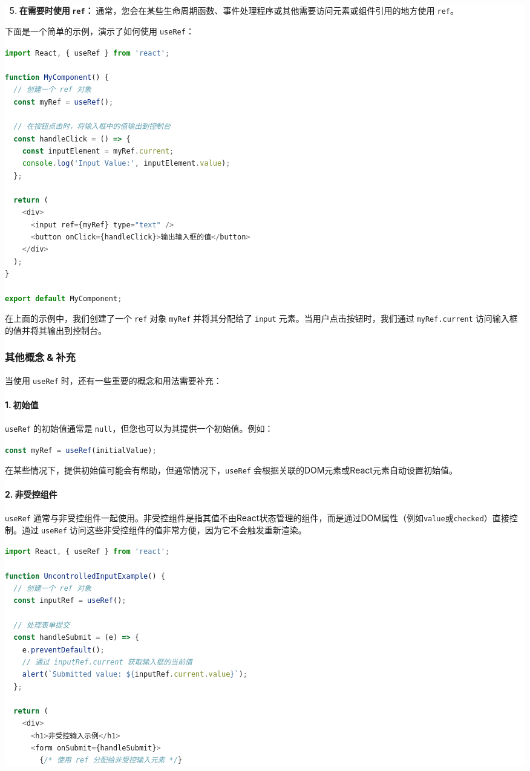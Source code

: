 5. **在需要时使用 `ref`：** 通常，您会在某些生命周期函数、事件处理程序或其他需要访问元素或组件引用的地方使用 `ref`。

下面是一个简单的示例，演示了如何使用 `useRef`：

```javascript
import React, { useRef } from 'react';

function MyComponent() {
  // 创建一个 ref 对象
  const myRef = useRef();

  // 在按钮点击时，将输入框中的值输出到控制台
  const handleClick = () => {
    const inputElement = myRef.current;
    console.log('Input Value:', inputElement.value);
  };

  return (
    <div>
      <input ref={myRef} type="text" />
      <button onClick={handleClick}>输出输入框的值</button>
    </div>
  );
}

export default MyComponent;
```

在上面的示例中，我们创建了一个 `ref` 对象 `myRef` 并将其分配给了 `input` 元素。当用户点击按钮时，我们通过 `myRef.current` 访问输入框的值并将其输出到控制台。

### 其他概念 & 补充

当使用 `useRef` 时，还有一些重要的概念和用法需要补充：

#### 1. 初始值

`useRef` 的初始值通常是 `null`，但您也可以为其提供一个初始值。例如：

```javascript
const myRef = useRef(initialValue);
```

在某些情况下，提供初始值可能会有帮助，但通常情况下，`useRef` 会根据关联的DOM元素或React元素自动设置初始值。

#### 2. 非受控组件

`useRef` 通常与非受控组件一起使用。非受控组件是指其值不由React状态管理的组件，而是通过DOM属性（例如`value`或`checked`）直接控制。通过 `useRef` 访问这些非受控组件的值非常方便，因为它不会触发重新渲染。

```js
import React, { useRef } from 'react';

function UncontrolledInputExample() {
  // 创建一个 ref 对象
  const inputRef = useRef();

  // 处理表单提交
  const handleSubmit = (e) => {
    e.preventDefault();
    // 通过 inputRef.current 获取输入框的当前值
    alert(`Submitted value: ${inputRef.current.value}`);
  };

  return (
    <div>
      <h1>非受控输入示例</h1>
      <form onSubmit={handleSubmit}>
        {/* 使用 ref 分配给非受控输入元素 */}
```